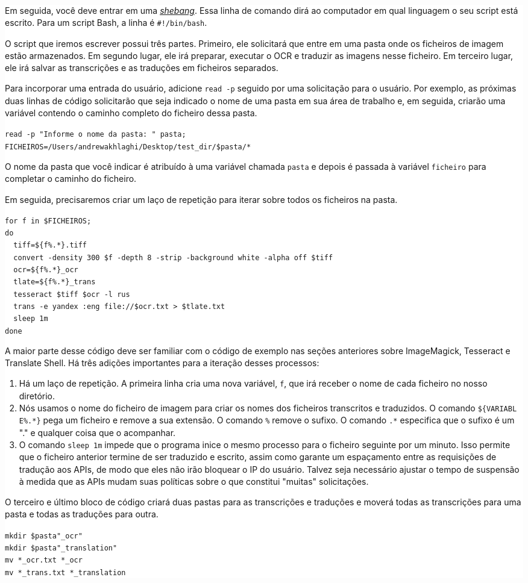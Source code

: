 Em seguida, você deve entrar em uma [_shebang_](https://en.wikipedia.org/wiki/Shebang_%28Unix%29). Essa linha de comando dirá ao computador em qual linguagem o seu script está escrito. Para um script Bash, a linha é `#!/bin/bash`.

O script que iremos escrever possui três partes. Primeiro, ele solicitará que entre em uma pasta onde os ficheiros de imagem estão armazenados. Em segundo lugar, ele irá preparar, executar o OCR e traduzir as imagens nesse ficheiro. Em terceiro lugar, ele irá salvar as transcrições e as traduções em ficheiros separados.

Para incorporar uma entrada do usuário, adicione `read -p` seguido por uma solicitação para o usuário. Por exemplo, as próximas duas linhas de código solicitarão que seja indicado o nome de uma pasta em sua área de trabalho e, em seguida, criarão uma variável contendo o caminho completo do ficheiro dessa pasta.

````
read -p "Informe o nome da pasta: " pasta;
FICHEIROS=/Users/andrewakhlaghi/Desktop/test_dir/$pasta/*
````

O nome da pasta que você indicar é atribuído à uma variável chamada `pasta` e depois é passada à variável `ficheiro` para completar o caminho do ficheiro.

Em seguida, precisaremos criar um laço de repetição para iterar sobre todos os ficheiros na pasta.

```
for f in $FICHEIROS;
do
  tiff=${f%.*}.tiff
  convert -density 300 $f -depth 8 -strip -background white -alpha off $tiff
  ocr=${f%.*}_ocr
  tlate=${f%.*}_trans
  tesseract $tiff $ocr -l rus
  trans -e yandex :eng file://$ocr.txt > $tlate.txt
  sleep 1m
done
```

A maior parte desse código deve ser familiar com o código de exemplo nas seções anteriores sobre ImageMagick, Tesseract e Translate Shell. Há três adições importantes para a iteração desses processos:

1. Há um laço de repetição. A primeira linha cria uma nova variável, `f`, que irá receber o nome de cada ficheiro no nosso diretório.
2. Nós usamos o nome do ficheiro de imagem para criar os nomes dos ficheiros transcritos e traduzidos. O comando `${VARIABLE%.*}` pega um ficheiro e remove a sua extensão. O comando `%` remove o sufixo. O comando `.*` especifica que o sufixo é um "." e qualquer coisa que o acompanhar.
3. O comando `sleep 1m` impede que o programa inice o mesmo processo para o ficheiro seguinte por um minuto. Isso permite que o ficheiro anterior termine de ser traduzido e escrito, assim como garante um espaçamento entre as requisições de tradução aos APIs, de modo que eles não irão bloquear o IP do usuário. Talvez seja necessário ajustar o tempo de suspensão à medida que as APIs mudam suas políticas sobre o que constitui "muitas" solicitações.

O terceiro e último bloco de código criará duas pastas para as transcrições e traduções e moverá todas as transcrições para uma pasta e todas as traduções para outra.

```
mkdir $pasta"_ocr"
mkdir $pasta"_translation"
mv *_ocr.txt *_ocr
mv *_trans.txt *_translation
```
